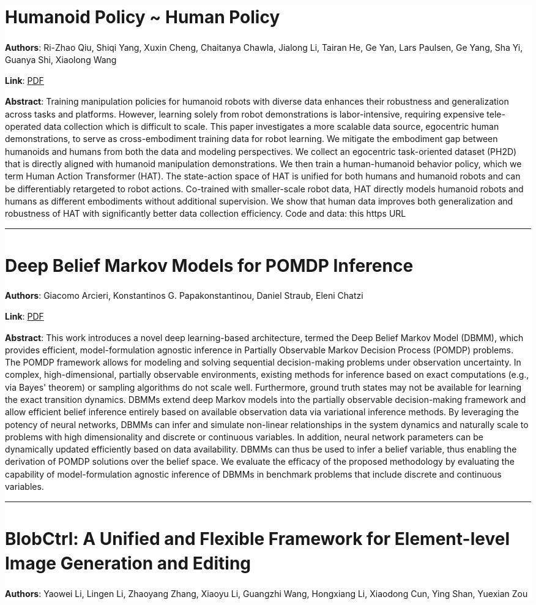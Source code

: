 # Humanoid Policy ~ Human Policy 

**Authors**: Ri-Zhao Qiu, Shiqi Yang, Xuxin Cheng, Chaitanya Chawla, Jialong Li, Tairan He, Ge Yan, Lars Paulsen, Ge Yang, Sha Yi, Guanya Shi, Xiaolong Wang  

**Link**: [PDF](https://arxiv.org/pdf/2503.13441)  

**Abstract**: Training manipulation policies for humanoid robots with diverse data enhances their robustness and generalization across tasks and platforms. However, learning solely from robot demonstrations is labor-intensive, requiring expensive tele-operated data collection which is difficult to scale. This paper investigates a more scalable data source, egocentric human demonstrations, to serve as cross-embodiment training data for robot learning. We mitigate the embodiment gap between humanoids and humans from both the data and modeling perspectives. We collect an egocentric task-oriented dataset (PH2D) that is directly aligned with humanoid manipulation demonstrations. We then train a human-humanoid behavior policy, which we term Human Action Transformer (HAT). The state-action space of HAT is unified for both humans and humanoid robots and can be differentiably retargeted to robot actions. Co-trained with smaller-scale robot data, HAT directly models humanoid robots and humans as different embodiments without additional supervision. We show that human data improves both generalization and robustness of HAT with significantly better data collection efficiency. Code and data: this https URL 

---
# Deep Belief Markov Models for POMDP Inference 

**Authors**: Giacomo Arcieri, Konstantinos G. Papakonstantinou, Daniel Straub, Eleni Chatzi  

**Link**: [PDF](https://arxiv.org/pdf/2503.13438)  

**Abstract**: This work introduces a novel deep learning-based architecture, termed the Deep Belief Markov Model (DBMM), which provides efficient, model-formulation agnostic inference in Partially Observable Markov Decision Process (POMDP) problems. The POMDP framework allows for modeling and solving sequential decision-making problems under observation uncertainty. In complex, high-dimensional, partially observable environments, existing methods for inference based on exact computations (e.g., via Bayes' theorem) or sampling algorithms do not scale well. Furthermore, ground truth states may not be available for learning the exact transition dynamics. DBMMs extend deep Markov models into the partially observable decision-making framework and allow efficient belief inference entirely based on available observation data via variational inference methods. By leveraging the potency of neural networks, DBMMs can infer and simulate non-linear relationships in the system dynamics and naturally scale to problems with high dimensionality and discrete or continuous variables. In addition, neural network parameters can be dynamically updated efficiently based on data availability. DBMMs can thus be used to infer a belief variable, thus enabling the derivation of POMDP solutions over the belief space. We evaluate the efficacy of the proposed methodology by evaluating the capability of model-formulation agnostic inference of DBMMs in benchmark problems that include discrete and continuous variables. 

---
# BlobCtrl: A Unified and Flexible Framework for Element-level Image Generation and Editing 

**Authors**: Yaowei Li, Lingen Li, Zhaoyang Zhang, Xiaoyu Li, Guangzhi Wang, Hongxiang Li, Xiaodong Cun, Ying Shan, Yuexian Zou  
